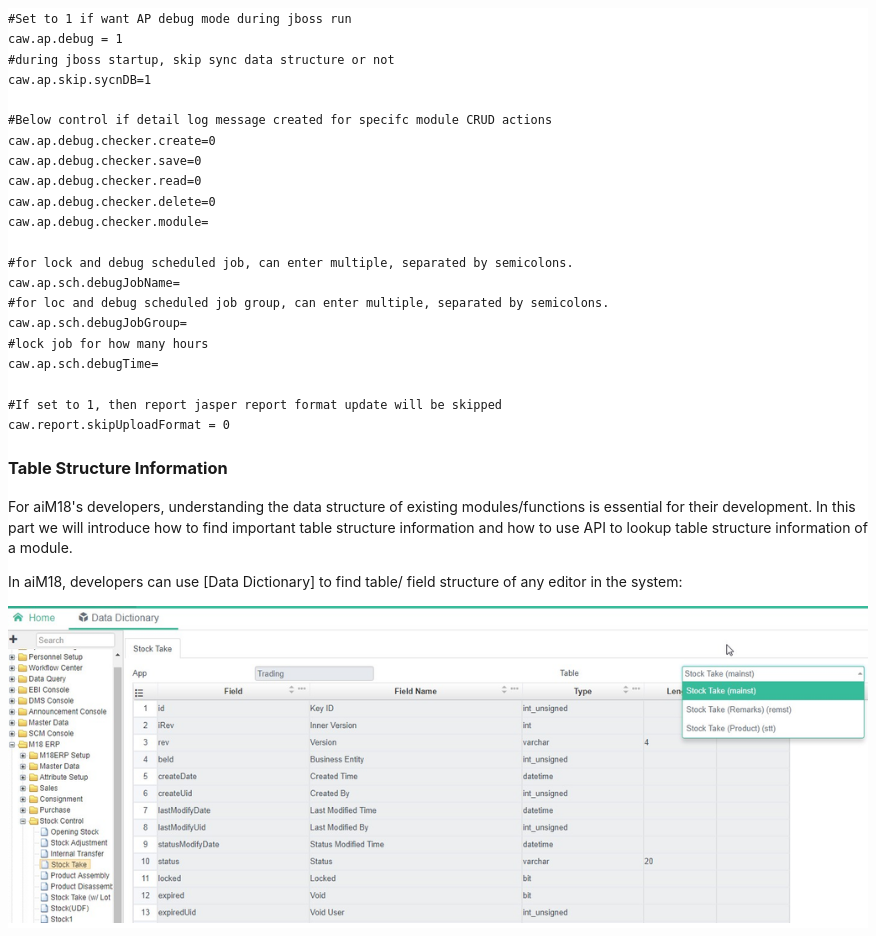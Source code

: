 ```xml
#Set to 1 if want AP debug mode during jboss run
caw.ap.debug = 1
#during jboss startup, skip sync data structure or not
caw.ap.skip.sycnDB=1

#Below control if detail log message created for specifc module CRUD actions
caw.ap.debug.checker.create=0
caw.ap.debug.checker.save=0
caw.ap.debug.checker.read=0
caw.ap.debug.checker.delete=0
caw.ap.debug.checker.module=

#for lock and debug scheduled job, can enter multiple, separated by semicolons.
caw.ap.sch.debugJobName=
#for loc and debug scheduled job group, can enter multiple, separated by semicolons.
caw.ap.sch.debugJobGroup=
#lock job for how many hours
caw.ap.sch.debugTime=

#If set to 1, then report jasper report format update will be skipped
caw.report.skipUploadFormat = 0

```



### Table Structure Information

For aiM18's developers, understanding the data structure of existing modules/functions is essential for their development. In this part we will introduce how to find important table structure information and how to use API to lookup table structure information of a module.

In aiM18, developers can use [Data Dictionary] to find table/ field structure of any editor in the system:

![mssst](/assets/dd.jpg)
